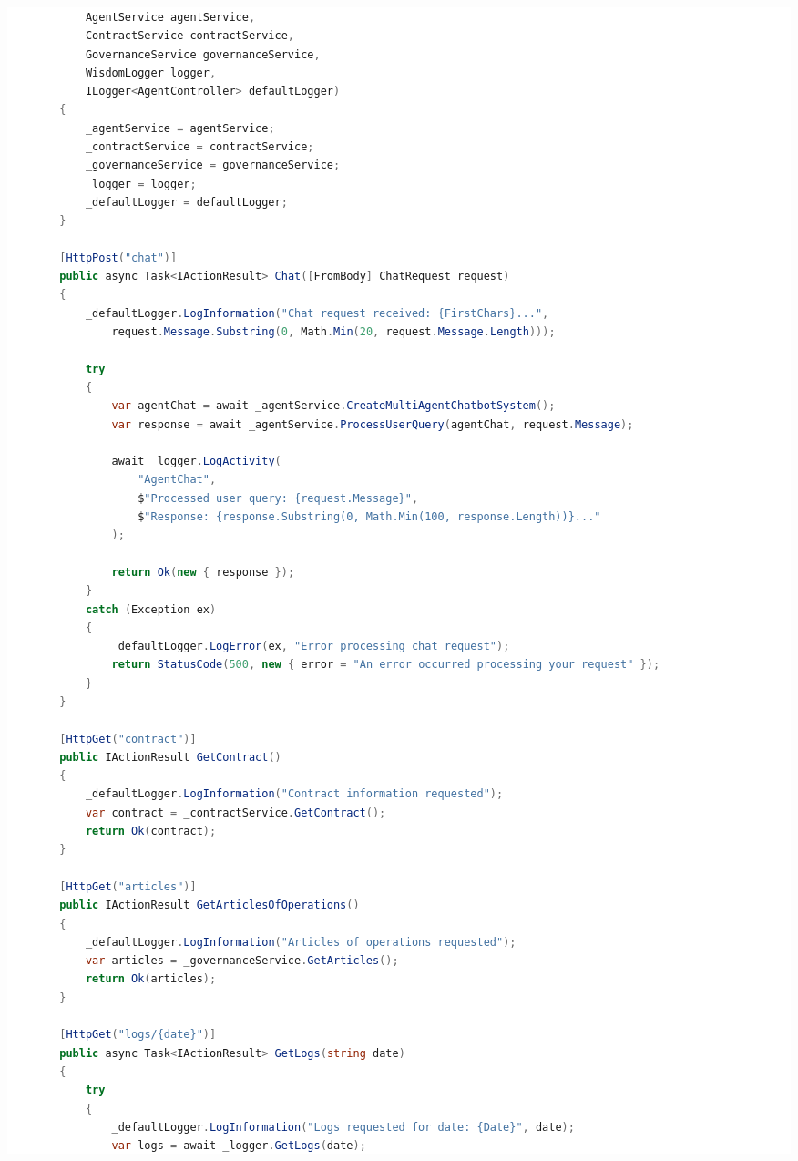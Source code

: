 ```csharp
            AgentService agentService,
            ContractService contractService,
            GovernanceService governanceService,
            WisdomLogger logger,
            ILogger<AgentController> defaultLogger)
        {
            _agentService = agentService;
            _contractService = contractService;
            _governanceService = governanceService;
            _logger = logger;
            _defaultLogger = defaultLogger;
        }

        [HttpPost("chat")]
        public async Task<IActionResult> Chat([FromBody] ChatRequest request)
        {
            _defaultLogger.LogInformation("Chat request received: {FirstChars}...", 
                request.Message.Substring(0, Math.Min(20, request.Message.Length)));
            
            try
            {
                var agentChat = await _agentService.CreateMultiAgentChatbotSystem();
                var response = await _agentService.ProcessUserQuery(agentChat, request.Message);
                
                await _logger.LogActivity(
                    "AgentChat", 
                    $"Processed user query: {request.Message}", 
                    $"Response: {response.Substring(0, Math.Min(100, response.Length))}..."
                );

                return Ok(new { response });
            }
            catch (Exception ex)
            {
                _defaultLogger.LogError(ex, "Error processing chat request");
                return StatusCode(500, new { error = "An error occurred processing your request" });
            }
        }

        [HttpGet("contract")]
        public IActionResult GetContract()
        {
            _defaultLogger.LogInformation("Contract information requested");
            var contract = _contractService.GetContract();
            return Ok(contract);
        }

        [HttpGet("articles")]
        public IActionResult GetArticlesOfOperations()
        {
            _defaultLogger.LogInformation("Articles of operations requested");
            var articles = _governanceService.GetArticles();
            return Ok(articles);
        }
        
        [HttpGet("logs/{date}")]
        public async Task<IActionResult> GetLogs(string date)
        {
            try
            {
                _defaultLogger.LogInformation("Logs requested for date: {Date}", date);
                var logs = await _logger.GetLogs(date);
```